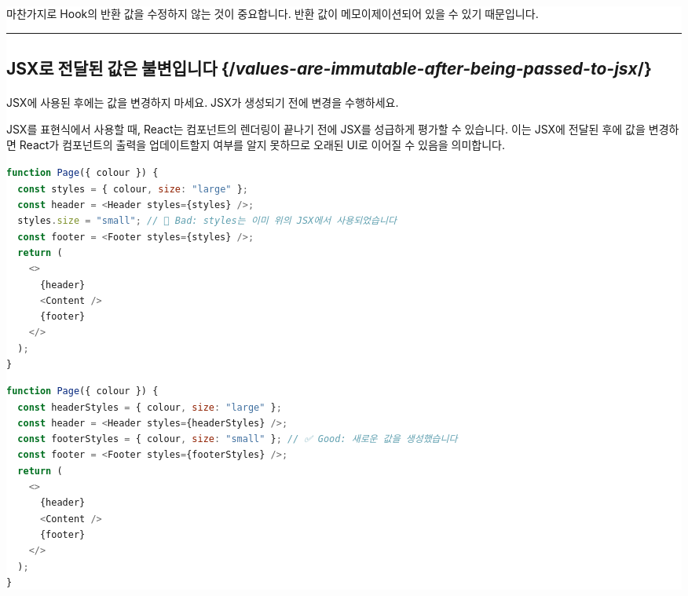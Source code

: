 마찬가지로 Hook의 반환 값을 수정하지 않는 것이 중요합니다. 반환 값이 메모이제이션되어 있을 수 있기 때문입니다.

---

## JSX로 전달된 값은 불변입니다 {/*values-are-immutable-after-being-passed-to-jsx*/}

JSX에 사용된 후에는 값을 변경하지 마세요. JSX가 생성되기 전에 변경을 수행하세요.

JSX를 표현식에서 사용할 때, React는 컴포넌트의 렌더링이 끝나기 전에 JSX를 성급하게 평가할 수 있습니다. 이는 JSX에 전달된 후에 값을 변경하면 React가 컴포넌트의 출력을 업데이트할지 여부를 알지 못하므로 오래된 UI로 이어질 수 있음을 의미합니다.

```js {4}
function Page({ colour }) {
  const styles = { colour, size: "large" };
  const header = <Header styles={styles} />;
  styles.size = "small"; // 🔴 Bad: styles는 이미 위의 JSX에서 사용되었습니다
  const footer = <Footer styles={styles} />;
  return (
    <>
      {header}
      <Content />
      {footer}
    </>
  );
}
```

```js {4}
function Page({ colour }) {
  const headerStyles = { colour, size: "large" };
  const header = <Header styles={headerStyles} />;
  const footerStyles = { colour, size: "small" }; // ✅ Good: 새로운 값을 생성했습니다
  const footer = <Footer styles={footerStyles} />;
  return (
    <>
      {header}
      <Content />
      {footer}
    </>
  );
}
```
